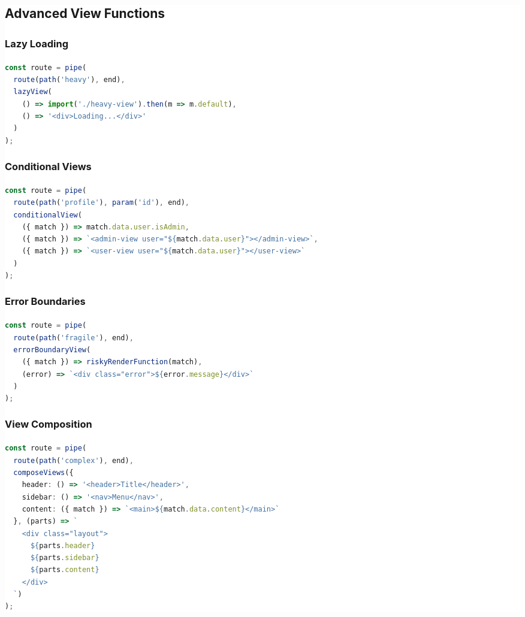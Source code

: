 ## Advanced View Functions

### Lazy Loading
```typescript
const route = pipe(
  route(path('heavy'), end),
  lazyView(
    () => import('./heavy-view').then(m => m.default),
    () => '<div>Loading...</div>'
  )
);
```

### Conditional Views
```typescript
const route = pipe(
  route(path('profile'), param('id'), end),
  conditionalView(
    ({ match }) => match.data.user.isAdmin,
    ({ match }) => `<admin-view user="${match.data.user}"></admin-view>`,
    ({ match }) => `<user-view user="${match.data.user}"></user-view>`
  )
);
```

### Error Boundaries
```typescript
const route = pipe(
  route(path('fragile'), end),
  errorBoundaryView(
    ({ match }) => riskyRenderFunction(match),
    (error) => `<div class="error">${error.message}</div>`
  )
);
```

### View Composition
```typescript
const route = pipe(
  route(path('complex'), end),
  composeViews({
    header: () => '<header>Title</header>',
    sidebar: () => '<nav>Menu</nav>',
    content: ({ match }) => `<main>${match.data.content}</main>`
  }, (parts) => `
    <div class="layout">
      ${parts.header}
      ${parts.sidebar}
      ${parts.content}
    </div>
  `)
);
```
